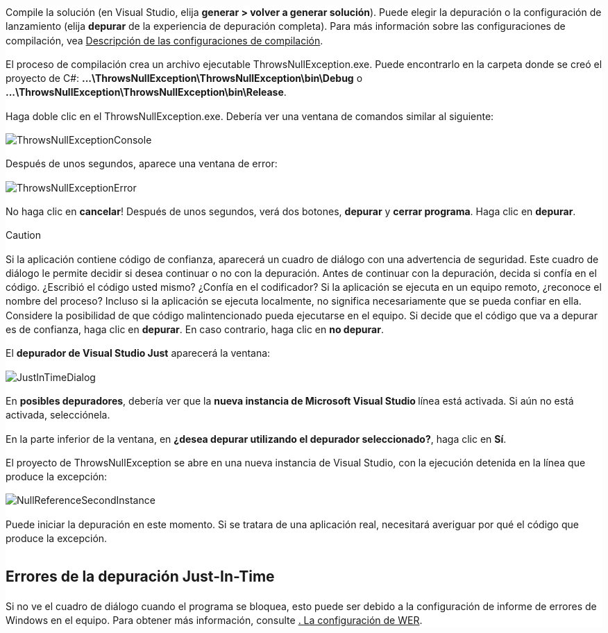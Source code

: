  Compile la solución (en Visual Studio, elija **generar > volver a generar solución**). Puede elegir la depuración o la configuración de lanzamiento (elija **depurar** de la experiencia de depuración completa). Para más información sobre las configuraciones de compilación, vea [Descripción de las configuraciones de compilación](../ide/understanding-build-configurations.md).  
  
 El proceso de compilación crea un archivo ejecutable ThrowsNullException.exe. Puede encontrarlo en la carpeta donde se creó el proyecto de C#: **...\ThrowsNullException\ThrowsNullException\bin\Debug** o **...\ThrowsNullException\ThrowsNullException\bin\Release**.  
  
 Haga doble clic en el ThrowsNullException.exe. Debería ver una ventana de comandos similar al siguiente:  
  
 ![ThrowsNullExceptionConsole](../debugger/media/throwsnullexceptionconsole.png "ThrowsNullExceptionConsole")  
  
 Después de unos segundos, aparece una ventana de error:  
  
 ![ThrowsNullExceptionError](../debugger/media/throwsnullexceptionerror.png "ThrowsNullExceptionError")  
  
 No haga clic en **cancelar**! Después de unos segundos, verá dos botones, **depurar** y **cerrar programa**. Haga clic en **depurar**.  
  
> [!CAUTION]
>  Si la aplicación contiene código de confianza, aparecerá un cuadro de diálogo con una advertencia de seguridad. Este cuadro de diálogo le permite decidir si desea continuar o no con la depuración. Antes de continuar con la depuración, decida si confía en el código. ¿Escribió el código usted mismo? ¿Confía en el codificador? Si la aplicación se ejecuta en un equipo remoto, ¿reconoce el nombre del proceso? Incluso si la aplicación se ejecuta localmente, no significa necesariamente que se pueda confiar en ella. Considere la posibilidad de que código malintencionado pueda ejecutarse en el equipo. Si decide que el código que va a depurar es de confianza, haga clic en **depurar**. En caso contrario, haga clic en **no depurar**.  
  
 El **depurador de Visual Studio Just** aparecerá la ventana:  
  
 ![JustInTimeDialog](../debugger/media/justintimedialog.png "JustInTimeDialog")  
  
 En **posibles depuradores**, debería ver que la **nueva instancia de Microsoft Visual Studio <available version>**  línea está activada. Si aún no está activada, selecciónela.  
  
 En la parte inferior de la ventana, en **¿desea depurar utilizando el depurador seleccionado?**, haga clic en **Sí**.  
  
 El proyecto de ThrowsNullException se abre en una nueva instancia de Visual Studio, con la ejecución detenida en la línea que produce la excepción:  
  
 ![NullReferenceSecondInstance](../debugger/media/nullreferencesecondinstance.png "NullReferenceSecondInstance")  
  
 Puede iniciar la depuración en este momento. Si se tratara de una aplicación real, necesitará averiguar por qué el código que produce la excepción.  
  
## <a name="just-in-time-debugging-errors"></a>Errores de la depuración Just-In-Time  
 Si no ve el cuadro de diálogo cuando el programa se bloquea, esto puede ser debido a la configuración de informe de errores de Windows en el equipo. Para obtener más información, consulte [. La configuración de WER](/windows-hardware/drivers/dashboard/windows-error-reporting-getting-started).  
  